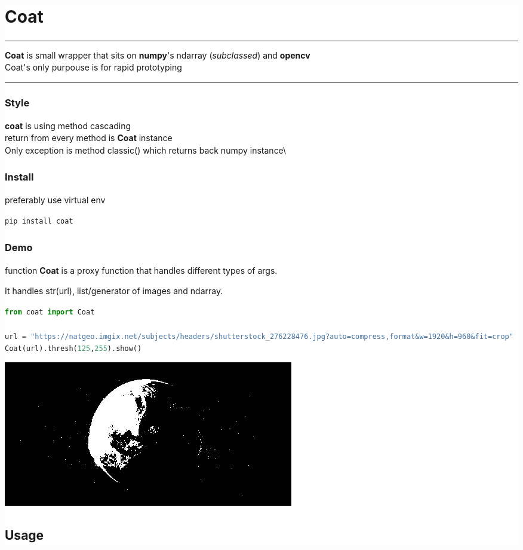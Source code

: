 # Coat
---
__Coat__ is small wrapper that sits on __numpy__'s ndarray (*subclassed*) and __opencv__\
 Coat's only purpouse is for rapid prototyping

---
### Style

__coat__ is using method cascading\
return from every method is __Coat__ instance\
Only exception is method classic() which returns back numpy instance\

### Install

preferably use virtual env

```bash
pip install coat

```

### Demo

function __Coat__ is a proxy function that handles different types of args.

It handles str(url), list/generator of images and ndarray. 


```python
from coat import Coat

url = "https://natgeo.imgix.net/subjects/headers/shutterstock_276228476.jpg?auto=compress,format&w=1920&h=960&fit=crop"
Coat(url).thresh(125,255).show()

```
![](https://raw.githubusercontent.com/moyogatomi/coat/master/samples/earth_thresh.jpg)


## Usage
